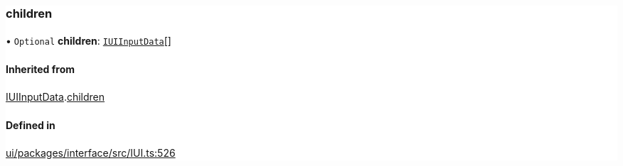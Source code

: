 ### children

• `Optional` **children**: [`IUIInputData`](IUIInputData.md)[]

#### Inherited from

[IUIInputData](IUIInputData.md).[children](IUIInputData.md#children)

#### Defined in

[ui/packages/interface/src/IUI.ts:526](https://github.com/leaferjs/leafer-ui/blob/6deed4d/packages/interface/src/IUI.ts#L526)
